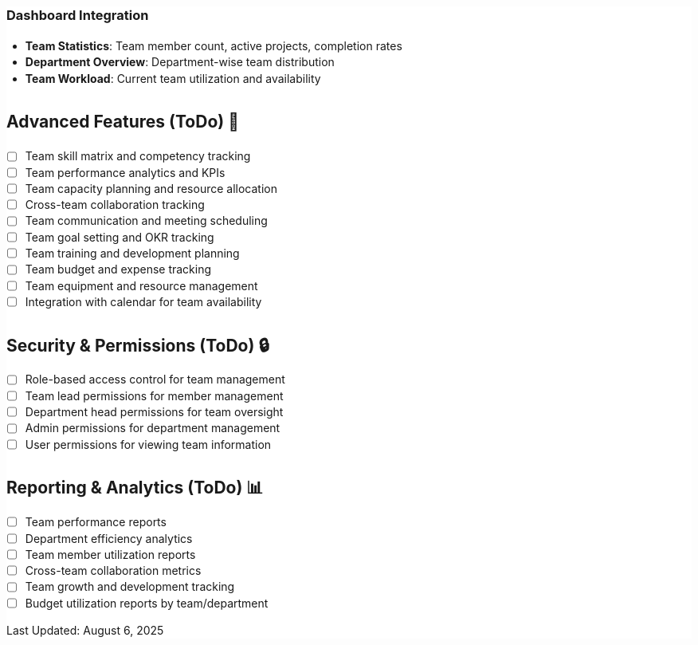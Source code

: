 ### Dashboard Integration
- **Team Statistics**: Team member count, active projects, completion rates
- **Department Overview**: Department-wise team distribution
- **Team Workload**: Current team utilization and availability

## Advanced Features (ToDo) 🚀
- [ ] Team skill matrix and competency tracking
- [ ] Team performance analytics and KPIs
- [ ] Team capacity planning and resource allocation
- [ ] Cross-team collaboration tracking
- [ ] Team communication and meeting scheduling
- [ ] Team goal setting and OKR tracking
- [ ] Team training and development planning
- [ ] Team budget and expense tracking
- [ ] Team equipment and resource management
- [ ] Integration with calendar for team availability

## Security & Permissions (ToDo) 🔒
- [ ] Role-based access control for team management
- [ ] Team lead permissions for member management
- [ ] Department head permissions for team oversight
- [ ] Admin permissions for department management
- [ ] User permissions for viewing team information

## Reporting & Analytics (ToDo) 📊
- [ ] Team performance reports
- [ ] Department efficiency analytics
- [ ] Team member utilization reports
- [ ] Cross-team collaboration metrics
- [ ] Team growth and development tracking
- [ ] Budget utilization reports by team/department

Last Updated: August 6, 2025
